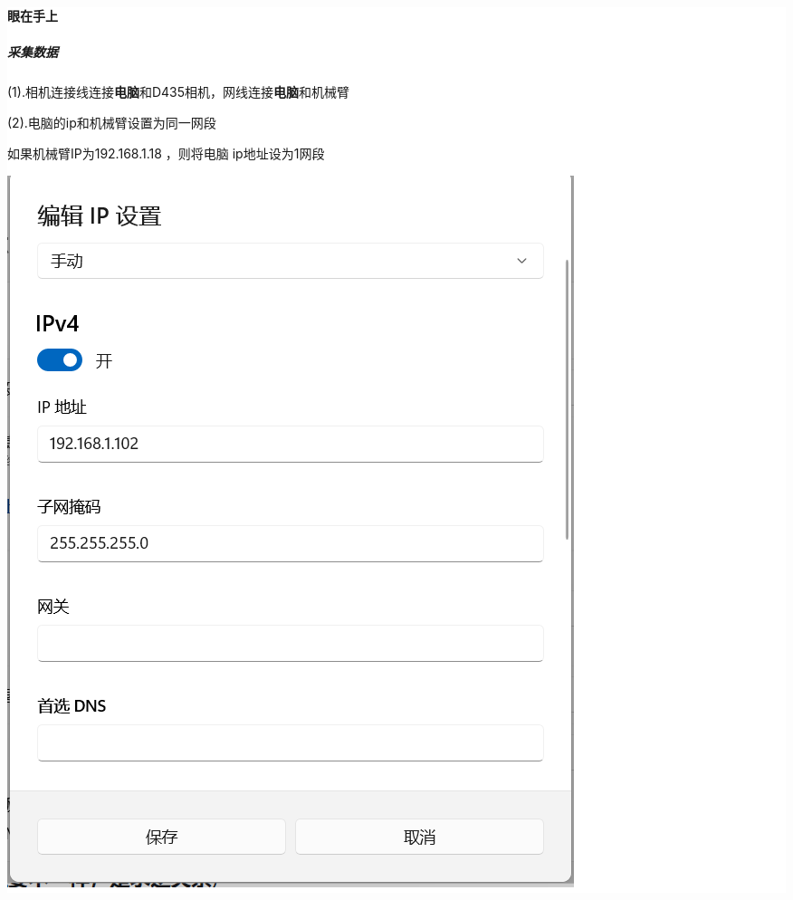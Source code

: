 

#### 眼在手上

##### 采集数据

(1).相机连接线连接**电脑**和D435相机，网线连接**电脑**和机械臂

(2).电脑的ip和机械臂设置为同一网段

如果机械臂IP为192.168.1.18 ，则将电脑 ip地址设为1网段

![image-20241018143659263](picture/image-20241018143659263.png)
